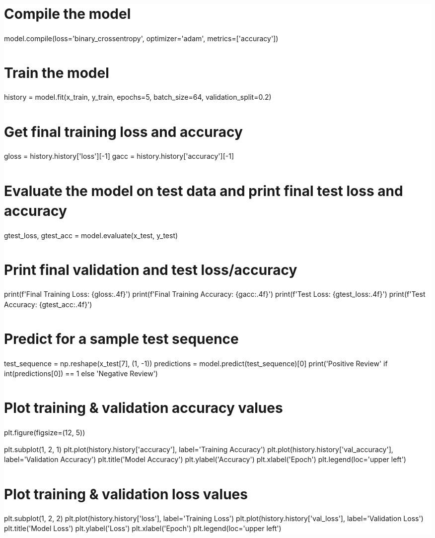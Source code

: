 # Compile the model
model.compile(loss='binary_crossentropy', optimizer='adam', metrics=['accuracy'])

# Train the model
history = model.fit(x_train, y_train, epochs=5, batch_size=64, validation_split=0.2)

# Get final training loss and accuracy
gloss = history.history['loss'][-1]
gacc = history.history['accuracy'][-1]

# Evaluate the model on test data and print final test loss and accuracy
gtest_loss, gtest_acc = model.evaluate(x_test, y_test)

# Print final validation and test loss/accuracy
print(f'Final Training Loss: {gloss:.4f}')
print(f'Final Training Accuracy: {gacc:.4f}')
print(f'Test Loss: {gtest_loss:.4f}')
print(f'Test Accuracy: {gtest_acc:.4f}')

# Predict for a sample test sequence
test_sequence = np.reshape(x_test[7], (1, -1))
predictions = model.predict(test_sequence)[0]
print('Positive Review' if int(predictions[0]) == 1 else 'Negative Review')

# Plot training & validation accuracy values
plt.figure(figsize=(12, 5))

plt.subplot(1, 2, 1)
plt.plot(history.history['accuracy'], label='Training Accuracy')
plt.plot(history.history['val_accuracy'], label='Validation Accuracy')
plt.title('Model Accuracy')
plt.ylabel('Accuracy')
plt.xlabel('Epoch')
plt.legend(loc='upper left')

# Plot training & validation loss values
plt.subplot(1, 2, 2)
plt.plot(history.history['loss'], label='Training Loss')
plt.plot(history.history['val_loss'], label='Validation Loss')
plt.title('Model Loss')
plt.ylabel('Loss')
plt.xlabel('Epoch')
plt.legend(loc='upper left')
